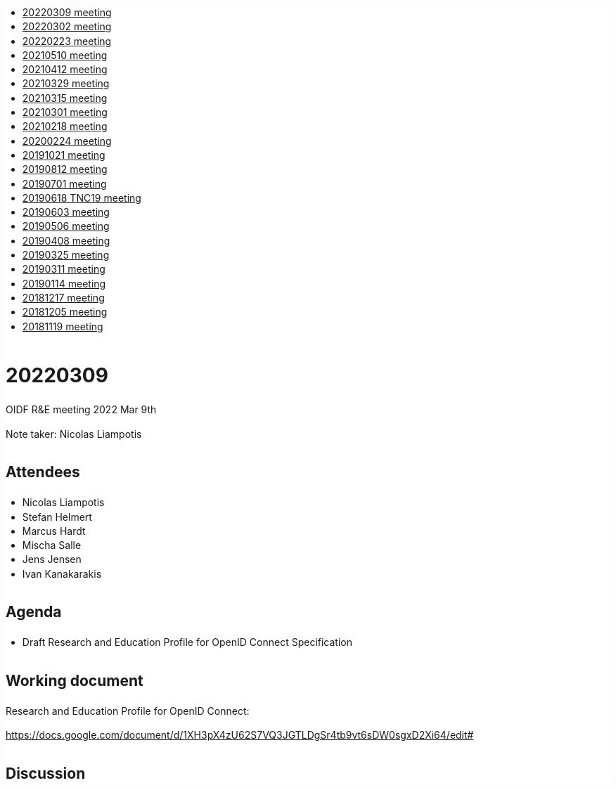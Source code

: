 * [20220309 meeting](#20220309)
* [20220302 meeting](#20220302)
* [20220223 meeting](#20220223)
* [20210510 meeting](#20210510)
* [20210412 meeting](#20210412)
* [20210329 meeting](#20210329)
* [20210315 meeting](#20210315)
* [20210301 meeting](#20210301)
* [20210218 meeting](#20210218)
* [20200224 meeting](#20200224)
* [20191021 meeting](#20191021)
* [20190812 meeting](#20190812)
* [20190701 meeting](#20190701)
* [20190618 TNC19 meeting](#20190618)
* [20190603 meeting](#20190603)
* [20190506 meeting](#20190506)
* [20190408 meeting](#20190408)
* [20190325 meeting](#20190325)
* [20190311 meeting](#20190311)
* [20190114 meeting](#20190114)
* [20181217 meeting](#20181217)
* [20181205 meeting](#20181205)
* [20181119 meeting](#20181119)

# 20220309

OIDF R&E meeting 2022 Mar 9th

Note taker: Nicolas Liampotis

## Attendees

* Nicolas Liampotis
* Stefan Helmert
* Marcus Hardt
* Mischa Salle
* Jens Jensen
* Ivan Kanakarakis

## Agenda

* Draft Research and Education Profile for OpenID Connect Specification

## Working document

Research and Education Profile for OpenID Connect:

https://docs.google.com/document/d/1XH3pX4zU62S7VQ3JGTLDgSr4tb9vt6sDW0sgxD2Xi64/edit#

## Discussion

